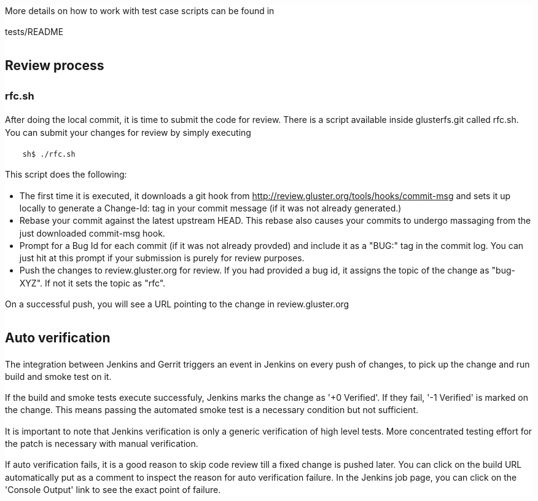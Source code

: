More details on how to work with test case scripts can be found in

tests/README

Review process
--------------

### rfc.sh

After doing the local commit, it is time to submit the code for review.
There is a script available inside glusterfs.git called rfc.sh. You can
submit your changes for review by simply executing

        sh$ ./rfc.sh

This script does the following:

-   The first time it is executed, it downloads a git hook from
    <http://review.gluster.org/tools/hooks/commit-msg> and sets it up
    locally to generate a Change-Id: tag in your commit message (if it
    was not already generated.)
-   Rebase your commit against the latest upstream HEAD. This rebase
    also causes your commits to undergo massaging from the just
    downloaded commit-msg hook.
-   Prompt for a Bug Id for each commit (if it was not already provded)
    and include it as a "BUG:" tag in the commit log. You can just hit
    <enter> at this prompt if your submission is purely for review
    purposes.
-   Push the changes to review.gluster.org for review. If you had
    provided a bug id, it assigns the topic of the change as "bug-XYZ".
    If not it sets the topic as "rfc".

On a successful push, you will see a URL pointing to the change in
review.gluster.org

Auto verification
-----------------

The integration between Jenkins and Gerrit triggers an event in Jenkins
on every push of changes, to pick up the change and run build and smoke
test on it.

If the build and smoke tests execute successfuly, Jenkins marks the
change as '+0 Verified'. If they fail, '-1 Verified' is marked on the
change. This means passing the automated smoke test is a necessary
condition but not sufficient.

It is important to note that Jenkins verification is only a generic
verification of high level tests. More concentrated testing effort for
the patch is necessary with manual verification.

If auto verification fails, it is a good reason to skip code review till
a fixed change is pushed later. You can click on the build URL
automatically put as a comment to inspect the reason for auto
verification failure. In the Jenkins job page, you can click on the
'Console Output' link to see the exact point of failure.
